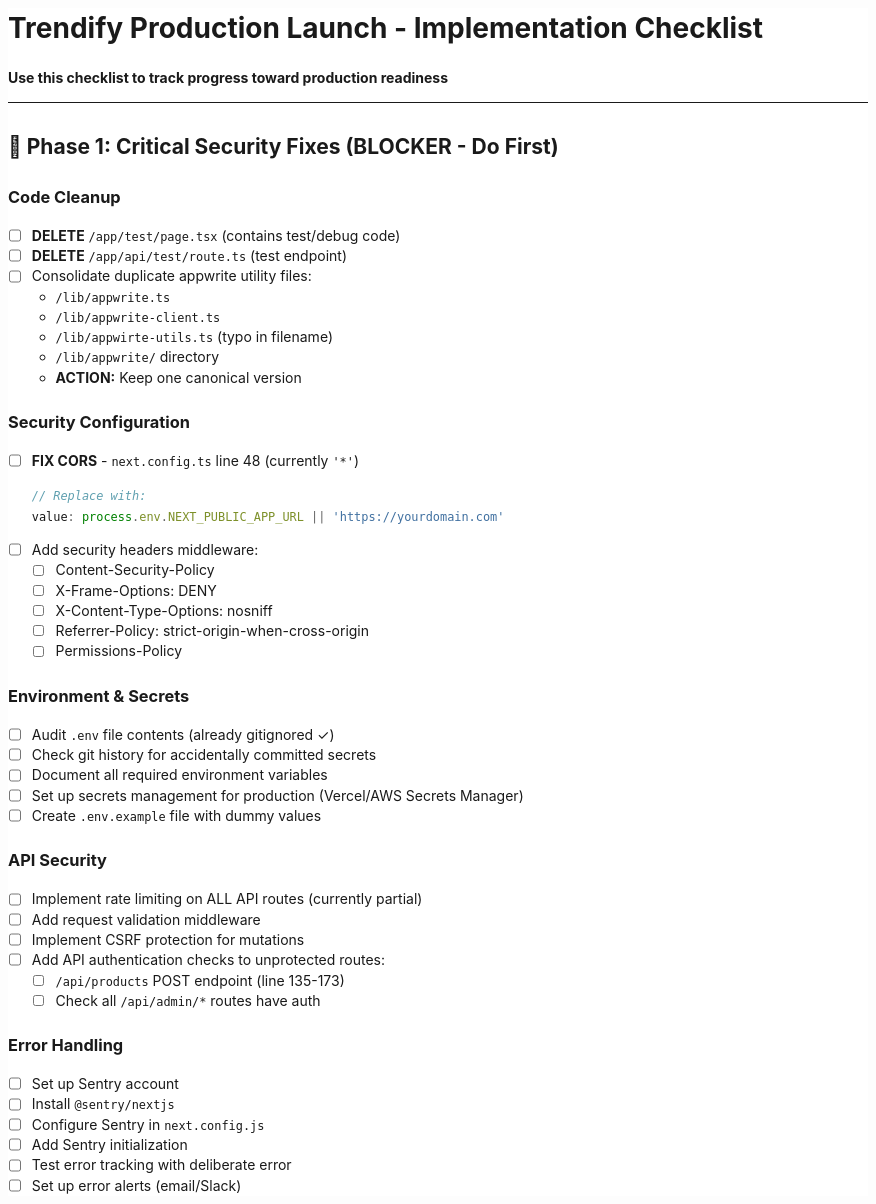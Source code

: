 # Trendify Production Launch - Implementation Checklist

**Use this checklist to track progress toward production readiness**

---

## 🔴 Phase 1: Critical Security Fixes (BLOCKER - Do First)

### Code Cleanup
- [ ] **DELETE** `/app/test/page.tsx` (contains test/debug code)
- [ ] **DELETE** `/app/api/test/route.ts` (test endpoint)
- [ ] Consolidate duplicate appwrite utility files:
  - `/lib/appwrite.ts`
  - `/lib/appwrite-client.ts`
  - `/lib/appwirte-utils.ts` (typo in filename)
  - `/lib/appwrite/` directory
  - **ACTION:** Keep one canonical version

### Security Configuration
- [ ] **FIX CORS** - `next.config.ts` line 48 (currently `'*'`)
  ```typescript
  // Replace with:
  value: process.env.NEXT_PUBLIC_APP_URL || 'https://yourdomain.com'
  ```
- [ ] Add security headers middleware:
  - [ ] Content-Security-Policy
  - [ ] X-Frame-Options: DENY
  - [ ] X-Content-Type-Options: nosniff
  - [ ] Referrer-Policy: strict-origin-when-cross-origin
  - [ ] Permissions-Policy

### Environment & Secrets
- [ ] Audit `.env` file contents (already gitignored ✓)
- [ ] Check git history for accidentally committed secrets
- [ ] Document all required environment variables
- [ ] Set up secrets management for production (Vercel/AWS Secrets Manager)
- [ ] Create `.env.example` file with dummy values

### API Security
- [ ] Implement rate limiting on ALL API routes (currently partial)
- [ ] Add request validation middleware
- [ ] Implement CSRF protection for mutations
- [ ] Add API authentication checks to unprotected routes:
  - [ ] `/api/products` POST endpoint (line 135-173)
  - [ ] Check all `/api/admin/*` routes have auth

### Error Handling
- [ ] Set up Sentry account
- [ ] Install `@sentry/nextjs`
- [ ] Configure Sentry in `next.config.js`
- [ ] Add Sentry initialization
- [ ] Test error tracking with deliberate error
- [ ] Set up error alerts (email/Slack)
